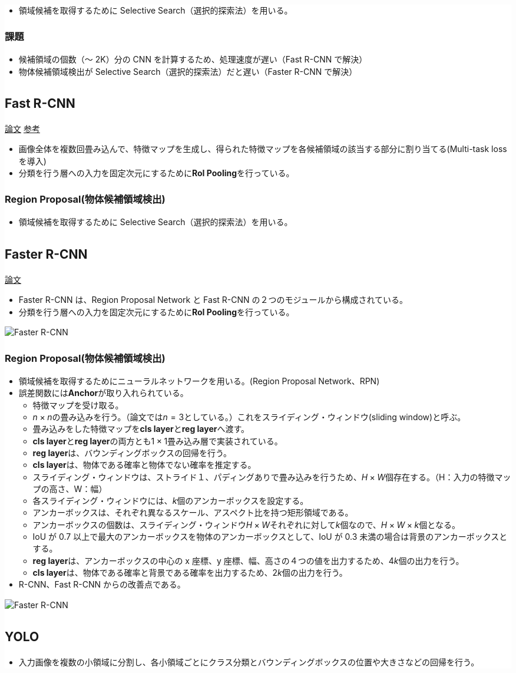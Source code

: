 - 領域候補を取得するために Selective Search（選択的探索法）を用いる。

### 課題

- 候補領域の個数（～ 2K）分の CNN を計算するため、処理速度が遅い（Fast R-CNN で解決）
- 物体候補領域検出が Selective Search（選択的探索法）だと遅い（Faster R-CNN で解決）

## Fast R-CNN

[論文](https://arxiv.org/pdf/1504.08083.pdf)
[参考](https://www.slideshare.net/takashiabe338/fast-rcnnfaster-rcnn)

- 画像全体を複数回畳み込んで、特徴マップを生成し、得られた特徴マップを各候補領域の該当する部分に割り当てる(Multi-task loss を導入)
- 分類を行う層への入力を固定次元にするために**RoI Pooling**を行っている。

### Region Proposal(物体候補領域検出)

- 領域候補を取得するために Selective Search（選択的探索法）を用いる。

## Faster R-CNN

[論文](https://arxiv.org/pdf/1506.01497.pdf)

- Faster R-CNN は、Region Proposal Network と Fast R-CNN の２つのモジュールから構成されている。
- 分類を行う層への入力を固定次元にするために**RoI Pooling**を行っている。

![Faster R-CNN](https://storage.googleapis.com/zenn-user-upload/1ae5eb566df2-20220211.png)

### Region Proposal(物体候補領域検出)

- 領域候補を取得するためにニューラルネットワークを用いる。(Region Proposal Network、RPN)
- 誤差関数には**Anchor**が取り入れられている。
  - 特徴マップを受け取る。
  - $n \times n$の畳み込みを行う。（論文では$n = 3$としている。）これをスライディング・ウィンドウ(sliding window)と呼ぶ。
  - 畳み込みをした特徴マップを**cls layer**と**reg layer**へ渡す。
  - **cls layer**と**reg layer**の両方とも$1 \times 1$畳み込み層で実装されている。
  - **reg layer**は、バウンディングボックスの回帰を行う。
  - **cls layer**は、物体である確率と物体でない確率を推定する。
  - スライディング・ウィンドウは、ストライド１、パディングありで畳み込みを行うため、$H \times W$個存在する。（H：入力の特徴マップの高さ、W：幅）
  - 各スライディング・ウィンドウには、$k$個のアンカーボックスを設定する。
  - アンカーボックスは、それぞれ異なるスケール、アスペクト比を持つ矩形領域である。
  - アンカーボックスの個数は、スライディング・ウィンドウ$H \times W$それぞれに対して$k$個なので、$H \times W \times k$個となる。
  - IoU が 0.7 以上で最大のアンカーボックスを物体のアンカーボックスとして、IoU が 0.3 未満の場合は背景のアンカーボックスとする。
  - **reg layer**は、アンカーボックスの中心の x 座標、y 座標、幅、高さの４つの値を出力するため、$4k$個の出力を行う。
  - **cls layer**は、物体である確率と背景である確率を出力するため、$2k$個の出力を行う。
- R-CNN、Fast R-CNN からの改善点である。

![Faster R-CNN](https://storage.googleapis.com/zenn-user-upload/9f859a48b7c5-20220211.png)

## YOLO

- 入力画像を複数の小領域に分割し、各小領域ごとにクラス分類とバウンディングボックスの位置や大きさなどの回帰を行う。
